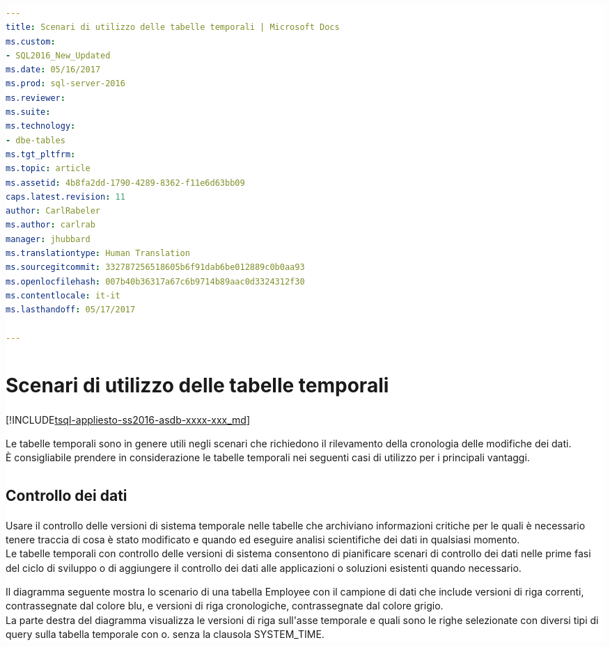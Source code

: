 ```yaml
---
title: Scenari di utilizzo delle tabelle temporali | Microsoft Docs
ms.custom:
- SQL2016_New_Updated
ms.date: 05/16/2017
ms.prod: sql-server-2016
ms.reviewer: 
ms.suite: 
ms.technology:
- dbe-tables
ms.tgt_pltfrm: 
ms.topic: article
ms.assetid: 4b8fa2dd-1790-4289-8362-f11e6d63bb09
caps.latest.revision: 11
author: CarlRabeler
ms.author: carlrab
manager: jhubbard
ms.translationtype: Human Translation
ms.sourcegitcommit: 332787256518605b6f91dab6be012889c0b0aa93
ms.openlocfilehash: 007b40b36317a67c6b9714b89aac0d3324312f30
ms.contentlocale: it-it
ms.lasthandoff: 05/17/2017

---
```

# <a name="temporal-table-usage-scenarios"></a>Scenari di utilizzo delle tabelle temporali
[!INCLUDE[tsql-appliesto-ss2016-asdb-xxxx-xxx_md](../../includes/tsql-appliesto-ss2016-asdb-xxxx-xxx-md.md)]

  Le tabelle temporali sono in genere utili negli scenari che richiedono il rilevamento della cronologia delle modifiche dei dati.    
È consigliabile prendere in considerazione le tabelle temporali nei seguenti casi di utilizzo per i principali vantaggi.  
  
## <a name="data-audit"></a>Controllo dei dati  
 Usare il controllo delle versioni di sistema temporale nelle tabelle che archiviano informazioni critiche per le quali è necessario tenere traccia di cosa è stato modificato e quando ed eseguire analisi scientifiche dei dati in qualsiasi momento.    
Le tabelle temporali con controllo delle versioni di sistema consentono di pianificare scenari di controllo dei dati nelle prime fasi del ciclo di sviluppo o di aggiungere il controllo dei dati alle applicazioni o soluzioni esistenti quando necessario.  
  
 Il diagramma seguente mostra lo scenario di una tabella Employee con il campione di dati che include versioni di riga correnti, contrassegnate dal colore blu, e versioni di riga cronologiche, contrassegnate dal colore grigio.   
La parte destra del diagramma visualizza le versioni di riga sull'asse temporale e quali sono le righe selezionate con diversi tipi di query sulla tabella temporale con o. senza la clausola SYSTEM_TIME.  
  